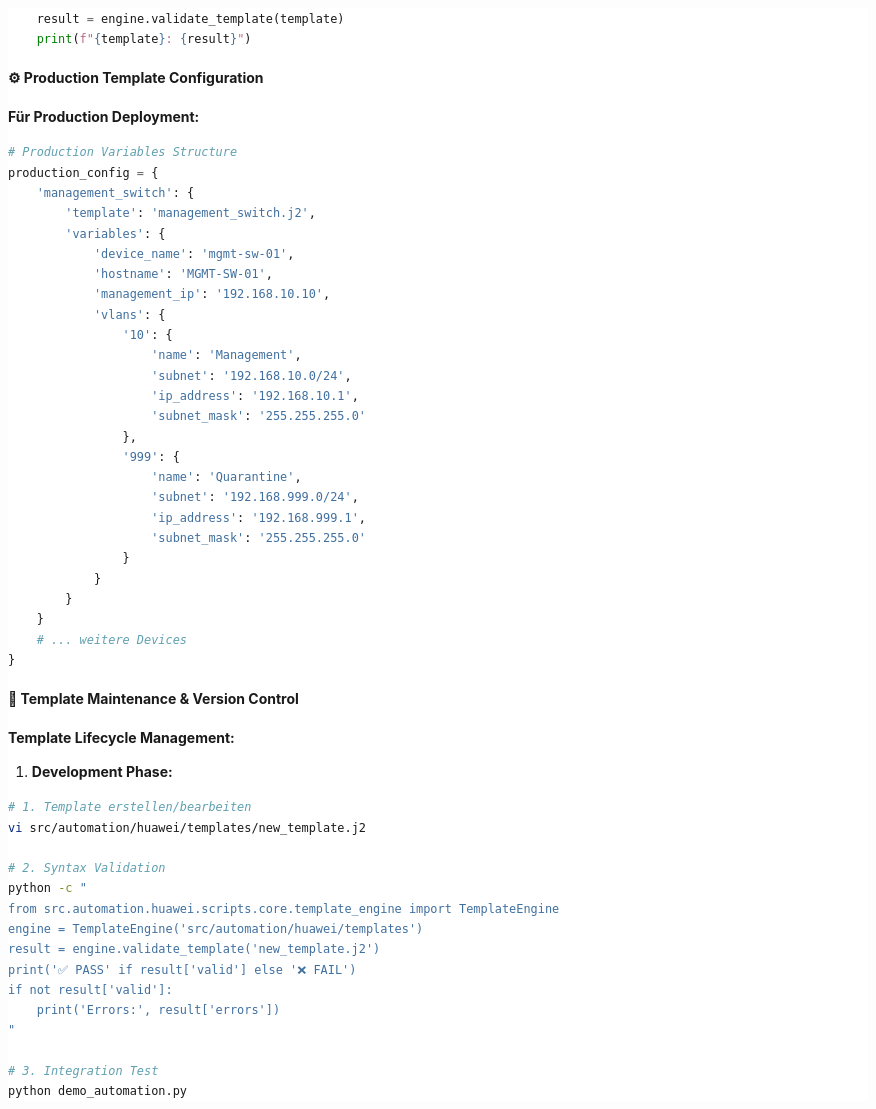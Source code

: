```python
    result = engine.validate_template(template)
    print(f"{template}: {result}")
```

#### **⚙️ Production Template Configuration**

**Für Production Deployment:**

```python
# Production Variables Structure
production_config = {
    'management_switch': {
        'template': 'management_switch.j2',
        'variables': {
            'device_name': 'mgmt-sw-01',
            'hostname': 'MGMT-SW-01',
            'management_ip': '192.168.10.10',
            'vlans': {
                '10': {
                    'name': 'Management',
                    'subnet': '192.168.10.0/24',
                    'ip_address': '192.168.10.1',
                    'subnet_mask': '255.255.255.0'
                },
                '999': {
                    'name': 'Quarantine', 
                    'subnet': '192.168.999.0/24',
                    'ip_address': '192.168.999.1',
                    'subnet_mask': '255.255.255.0'
                }
            }
        }
    }
    # ... weitere Devices
}
```

#### **🔄 Template Maintenance & Version Control**

**Template Lifecycle Management:**

1. **Development Phase:**
```bash
# 1. Template erstellen/bearbeiten
vi src/automation/huawei/templates/new_template.j2

# 2. Syntax Validation
python -c "
from src.automation.huawei.scripts.core.template_engine import TemplateEngine
engine = TemplateEngine('src/automation/huawei/templates')
result = engine.validate_template('new_template.j2')
print('✅ PASS' if result['valid'] else '❌ FAIL')
if not result['valid']:
    print('Errors:', result['errors'])
"

# 3. Integration Test
python demo_automation.py
```
